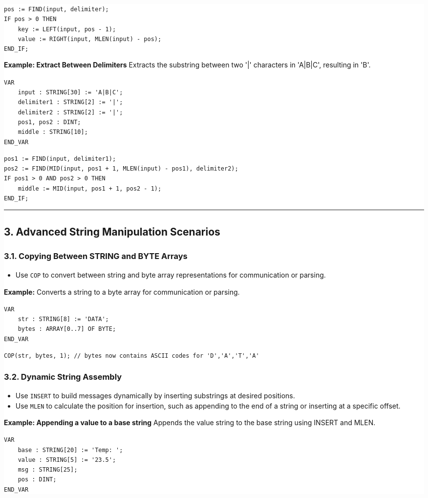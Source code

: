 ```st
pos := FIND(input, delimiter);
IF pos > 0 THEN
    key := LEFT(input, pos - 1);
    value := RIGHT(input, MLEN(input) - pos);
END_IF;
```

**Example: Extract Between Delimiters**
Extracts the substring between two '|' characters in 'A|B|C', resulting in 'B'.
```st
VAR
    input : STRING[30] := 'A|B|C';
    delimiter1 : STRING[2] := '|';
    delimiter2 : STRING[2] := '|';
    pos1, pos2 : DINT;
    middle : STRING[10];
END_VAR
```

```st
pos1 := FIND(input, delimiter1);
pos2 := FIND(MID(input, pos1 + 1, MLEN(input) - pos1), delimiter2);
IF pos1 > 0 AND pos2 > 0 THEN
    middle := MID(input, pos1 + 1, pos2 - 1);
END_IF;
```

---

## 3. Advanced String Manipulation Scenarios

### 3.1. Copying Between STRING and BYTE Arrays
- Use `COP` to convert between string and byte array representations for communication or parsing.

**Example:**
Converts a string to a byte array for communication or parsing.
```st
VAR
    str : STRING[8] := 'DATA';
    bytes : ARRAY[0..7] OF BYTE;
END_VAR
```

```st
COP(str, bytes, 1); // bytes now contains ASCII codes for 'D','A','T','A'
```

### 3.2. Dynamic String Assembly
- Use `INSERT` to build messages dynamically by inserting substrings at desired positions.
- Use `MLEN` to calculate the position for insertion, such as appending to the end of a string or inserting at a specific offset.

**Example: Appending a value to a base string**
Appends the value string to the base string using INSERT and MLEN.
```st
VAR
    base : STRING[20] := 'Temp: ';
    value : STRING[5] := '23.5';
    msg : STRING[25];
    pos : DINT;
END_VAR
```
